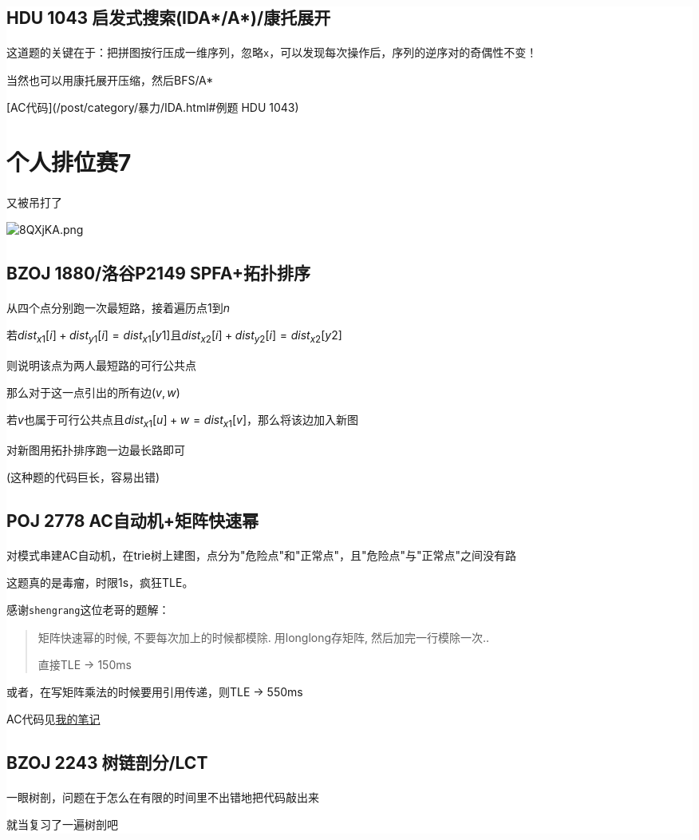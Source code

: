 ## HDU 1043 启发式搜索(IDA\*/A\*)/康托展开

这道题的关键在于：把拼图按行压成一维序列，忽略`x`，可以发现每次操作后，序列的逆序对的奇偶性不变！

当然也可以用康托展开压缩，然后BFS/A\*

[AC代码](/post/category/暴力/IDA.html#例题 HDU 1043)



# 个人排位赛7

又被吊打了

![8QXjKA.png](https://s1.ax1x.com/2020/03/14/8QXjKA.png)

## BZOJ 1880/洛谷P2149 SPFA+拓扑排序

从四个点分别跑一次最短路，接着遍历点$1$到$n$

若$dist_{x1}[i]+dist_{y1}[i]=dist_{x1}[y1]$且$dist_{x2}[i]+dist_{y2}[i]=dist_{x2}[y2]$

则说明该点为两人最短路的可行公共点

那么对于这一点引出的所有边$(v, w)$

若$v$也属于可行公共点且$dist_{x1}[u]+w=dist_{x1}[v]$，那么将该边加入新图

对新图用拓扑排序跑一边最长路即可

(这种题的代码巨长，容易出错)



## POJ 2778 AC自动机+矩阵快速幂

对模式串建AC自动机，在trie树上建图，点分为"危险点"和"正常点"，且"危险点"与"正常点"之间没有路

这题真的是毒瘤，时限1s，疯狂TLE。

感谢`shengrang`这位老哥的题解：

>   矩阵快速幂的时候, 不要每次加上的时候都模除. 用longlong存矩阵, 然后加完一行模除一次..
>
>   直接TLE -> 150ms

或者，在写矩阵乘法的时候要用引用传递，则TLE -> 550ms

AC代码见[我的笔记](/post/category/字符串/AC自动机.html)



## BZOJ 2243 树链剖分/LCT

一眼树剖，问题在于怎么在有限的时间里不出错地把代码敲出来

就当复习了一遍树剖吧
